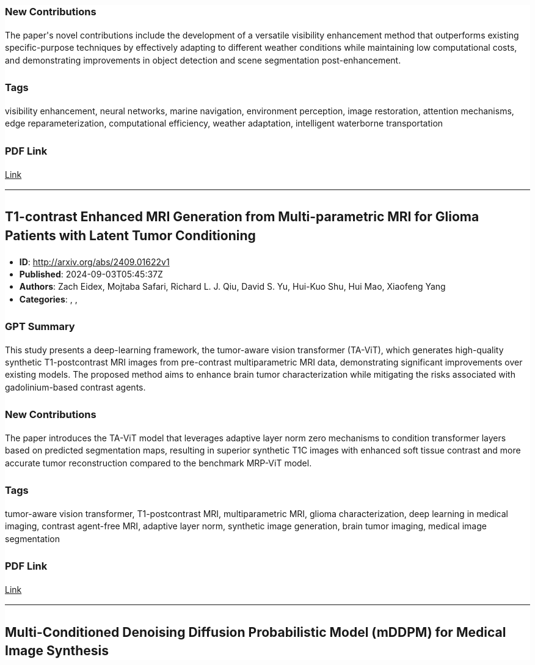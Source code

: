 ### New Contributions
The paper's novel contributions include the development of a versatile visibility enhancement method that outperforms existing specific-purpose techniques by effectively adapting to different weather conditions while maintaining low computational costs, and demonstrating improvements in object detection and scene segmentation post-enhancement.

### Tags
visibility enhancement, neural networks, marine navigation, environment perception, image restoration, attention mechanisms, edge reparameterization, computational efficiency, weather adaptation, intelligent waterborne transportation

### PDF Link
[Link](http://arxiv.org/abs/2409.01500v1)

---

## T1-contrast Enhanced MRI Generation from Multi-parametric MRI for Glioma  Patients with Latent Tumor Conditioning

- **ID**: http://arxiv.org/abs/2409.01622v1
- **Published**: 2024-09-03T05:45:37Z
- **Authors**: Zach Eidex, Mojtaba Safari, Richard L. J. Qiu, David S. Yu, Hui-Kuo Shu, Hui Mao, Xiaofeng Yang
- **Categories**: , , 

### GPT Summary
This study presents a deep-learning framework, the tumor-aware vision transformer (TA-ViT), which generates high-quality synthetic T1-postcontrast MRI images from pre-contrast multiparametric MRI data, demonstrating significant improvements over existing models. The proposed method aims to enhance brain tumor characterization while mitigating the risks associated with gadolinium-based contrast agents.

### New Contributions
The paper introduces the TA-ViT model that leverages adaptive layer norm zero mechanisms to condition transformer layers based on predicted segmentation maps, resulting in superior synthetic T1C images with enhanced soft tissue contrast and more accurate tumor reconstruction compared to the benchmark MRP-ViT model.

### Tags
tumor-aware vision transformer, T1-postcontrast MRI, multiparametric MRI, glioma characterization, deep learning in medical imaging, contrast agent-free MRI, adaptive layer norm, synthetic image generation, brain tumor imaging, medical image segmentation

### PDF Link
[Link](http://arxiv.org/abs/2409.01622v1)

---

## Multi-Conditioned Denoising Diffusion Probabilistic Model (mDDPM) for  Medical Image Synthesis
